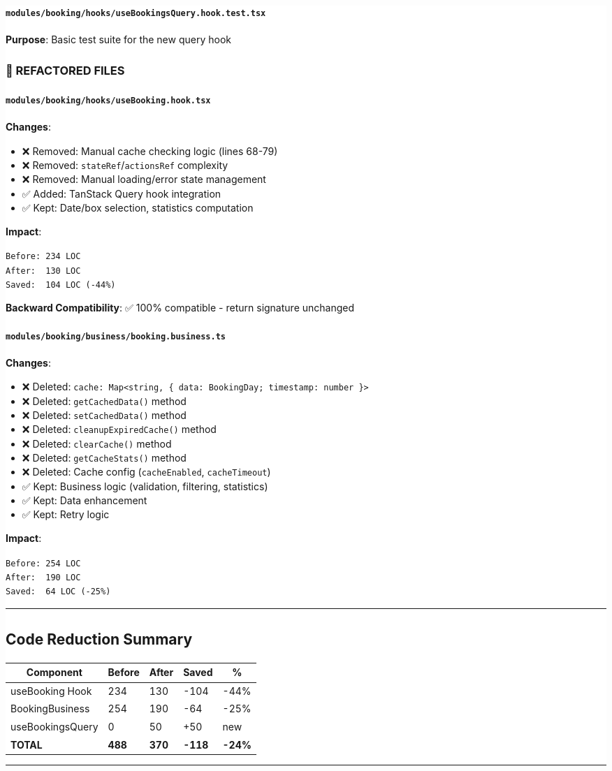 #### `modules/booking/hooks/useBookingsQuery.hook.test.tsx`
**Purpose**: Basic test suite for the new query hook

### 🔄 REFACTORED FILES

#### `modules/booking/hooks/useBooking.hook.tsx`
**Changes**:
- ❌ Removed: Manual cache checking logic (lines 68-79)
- ❌ Removed: `stateRef`/`actionsRef` complexity
- ❌ Removed: Manual loading/error state management
- ✅ Added: TanStack Query hook integration
- ✅ Kept: Date/box selection, statistics computation

**Impact**:
```
Before: 234 LOC
After:  130 LOC
Saved:  104 LOC (-44%)
```

**Backward Compatibility**: ✅ 100% compatible - return signature unchanged

#### `modules/booking/business/booking.business.ts`
**Changes**:
- ❌ Deleted: `cache: Map<string, { data: BookingDay; timestamp: number }>`
- ❌ Deleted: `getCachedData()` method
- ❌ Deleted: `setCachedData()` method
- ❌ Deleted: `cleanupExpiredCache()` method
- ❌ Deleted: `clearCache()` method
- ❌ Deleted: `getCacheStats()` method
- ❌ Deleted: Cache config (`cacheEnabled`, `cacheTimeout`)
- ✅ Kept: Business logic (validation, filtering, statistics)
- ✅ Kept: Data enhancement
- ✅ Kept: Retry logic

**Impact**:
```
Before: 254 LOC
After:  190 LOC
Saved:  64 LOC (-25%)
```

---

## Code Reduction Summary

| Component | Before | After | Saved | % |
|-----------|--------|-------|-------|-----|
| useBooking Hook | 234 | 130 | -104 | -44% |
| BookingBusiness | 254 | 190 | -64 | -25% |
| useBookingsQuery | 0 | 50 | +50 | new |
| **TOTAL** | **488** | **370** | **-118** | **-24%** |

---